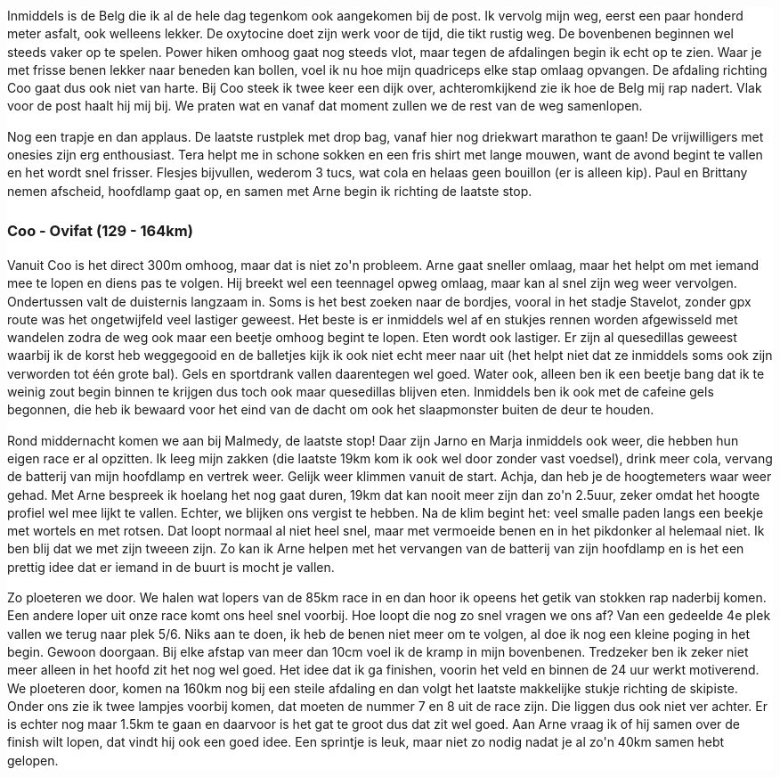 Inmiddels is de Belg die ik al de hele dag tegenkom ook aangekomen bij de post. Ik vervolg mijn weg, eerst een paar honderd meter asfalt, ook welleens lekker. De oxytocine doet zijn werk voor de tijd, die tikt rustig weg. De bovenbenen beginnen wel steeds vaker op te spelen. Power hiken omhoog gaat nog steeds vlot, maar tegen de afdalingen begin ik echt op te zien. Waar je met frisse benen lekker naar beneden kan bollen, voel ik nu hoe mijn quadriceps elke stap omlaag opvangen. De afdaling richting Coo gaat dus ook niet van harte. Bij Coo steek ik twee keer een dijk over, achteromkijkend zie ik hoe de Belg mij rap nadert. Vlak voor de post haalt hij mij bij. We praten wat en vanaf dat moment zullen we de rest van de weg samenlopen.

Nog een trapje en dan applaus. De laatste rustplek met drop bag, vanaf hier nog driekwart marathon te gaan! De vrijwilligers met onesies zijn erg enthousiast. Tera helpt me in schone sokken en een fris shirt met lange mouwen, want de avond begint te vallen en het wordt snel frisser. Flesjes bijvullen, wederom 3 tucs, wat cola en helaas geen bouillon (er is alleen kip). Paul en Brittany nemen afscheid, hoofdlamp gaat op, en samen met Arne begin ik richting de laatste stop.

### Coo - Ovifat (129 - 164km)
Vanuit Coo is het direct 300m omhoog, maar dat is niet zo'n probleem. Arne gaat sneller omlaag, maar het helpt om met iemand mee te lopen en diens pas te volgen. Hij breekt wel een teennagel opweg omlaag, maar kan al snel zijn weg weer vervolgen. Ondertussen valt de duisternis langzaam in. Soms is het best zoeken naar de bordjes, vooral in het stadje Stavelot, zonder gpx route was het ongetwijfeld veel lastiger geweest. Het beste is er inmiddels wel af en stukjes rennen worden afgewisseld met wandelen zodra de weg ook maar een beetje omhoog begint te lopen. Eten wordt ook lastiger. Er zijn al quesedillas geweest waarbij ik de korst heb weggegooid en de balletjes kijk ik ook niet echt meer naar uit (het helpt niet dat ze inmiddels soms ook zijn verworden tot één grote bal). Gels en sportdrank vallen daarentegen wel goed. Water ook, alleen ben ik een beetje bang dat ik te weinig zout begin binnen te krijgen dus toch ook maar quesedillas blijven eten. Inmiddels ben ik ook met de cafeine gels begonnen, die heb ik bewaard voor het eind van de dacht om ook het slaapmonster buiten de deur te houden.

Rond middernacht komen we aan bij Malmedy, de laatste stop! Daar zijn Jarno en Marja inmiddels ook weer, die hebben hun eigen race er al opzitten. Ik leeg mijn zakken (die laatste 19km kom ik ook wel door zonder vast voedsel), drink meer cola, vervang de batterij van mijn hoofdlamp en vertrek weer. Gelijk weer klimmen vanuit de start. Achja, dan heb je de hoogtemeters waar weer gehad. Met Arne bespreek ik hoelang het nog gaat duren, 19km dat kan nooit meer zijn dan zo'n 2.5uur, zeker omdat het hoogte profiel wel mee lijkt te vallen. Echter, we blijken ons vergist te hebben. Na de klim begint het: veel smalle paden langs een beekje met wortels en met rotsen. Dat loopt normaal al niet heel snel, maar met vermoeide benen en in het pikdonker al helemaal niet. Ik ben blij dat we met zijn tweeen zijn. Zo kan ik Arne helpen met het vervangen van de batterij van zijn hoofdlamp en is het een prettig idee dat er iemand in de buurt is mocht je vallen. 

Zo ploeteren we door. We halen wat lopers van de 85km race in en dan hoor ik opeens het getik van stokken rap naderbij komen. Een andere loper uit onze race komt ons heel snel voorbij. Hoe loopt die nog zo snel vragen we ons af? Van een gedeelde 4e plek vallen we terug naar plek 5/6. Niks aan te doen, ik heb de benen niet meer om te volgen, al doe ik nog een kleine poging in het begin. Gewoon doorgaan. Bij elke afstap van meer dan 10cm voel ik de kramp in mijn bovenbenen. Tredzeker ben ik zeker niet meer alleen in het hoofd zit het nog wel goed. Het idee dat ik ga finishen, voorin het veld en binnen de 24 uur werkt motiverend. We ploeteren door, komen na 160km nog bij een steile afdaling en dan volgt het laatste makkelijke stukje richting de skipiste. Onder ons zie ik twee lampjes voorbij komen, dat moeten de nummer 7 en 8 uit de race zijn. Die liggen dus ook niet ver achter. Er is echter nog maar 1.5km te gaan en daarvoor is het gat te groot dus dat zit wel goed. Aan Arne vraag ik of hij samen over de finish wilt lopen, dat vindt hij ook een goed idee. Een sprintje is leuk, maar niet zo nodig nadat je al zo'n 40km samen hebt gelopen.
